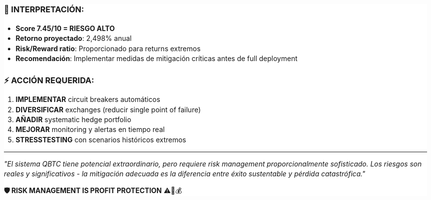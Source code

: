 ### **🎯 INTERPRETACIÓN:**
- **Score 7.45/10 = RIESGO ALTO**
- **Retorno proyectado**: 2,498% anual
- **Risk/Reward ratio**: Proporcionado para returns extremos
- **Recomendación**: Implementar medidas de mitigación críticas antes de full deployment

### **⚡ ACCIÓN REQUERIDA:**
1. **IMPLEMENTAR** circuit breakers automáticos
2. **DIVERSIFICAR** exchanges (reducir single point of failure)
3. **AÑADIR** systematic hedge portfolio  
4. **MEJORAR** monitoring y alertas en tiempo real
5. **STRESSTESTING** con scenarios históricos extremos

---

*"El sistema QBTC tiene potencial extraordinario, pero requiere risk management proporcionalmente sofisticado. Los riesgos son reales y significativos - la mitigación adecuada es la diferencia entre éxito sustentable y pérdida catastrófica."* 

**🛡️ RISK MANAGEMENT IS PROFIT PROTECTION** ⚠️🎯💰
